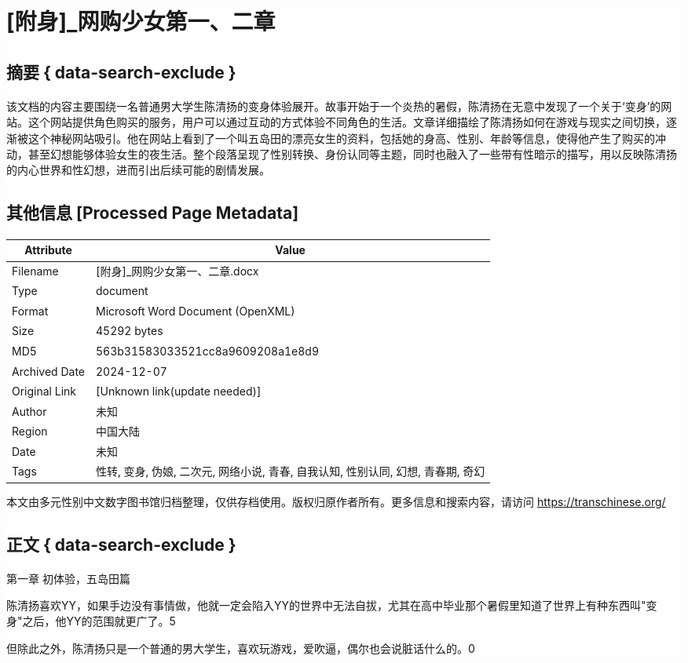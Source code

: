 # [附身]_网购少女第一、二章



## 摘要  { data-search-exclude }


该文档的内容主要围绕一名普通男大学生陈清扬的变身体验展开。故事开始于一个炎热的暑假，陈清扬在无意中发现了一个关于‘变身’的网站。这个网站提供角色购买的服务，用户可以通过互动的方式体验不同角色的生活。文章详细描绘了陈清扬如何在游戏与现实之间切换，逐渐被这个神秘网站吸引。他在网站上看到了一个叫五岛田的漂亮女生的资料，包括她的身高、性别、年龄等信息，使得他产生了购买的冲动，甚至幻想能够体验女生的夜生活。整个段落呈现了性别转换、身份认同等主题，同时也融入了一些带有性暗示的描写，用以反映陈清扬的内心世界和性幻想，进而引出后续可能的剧情发展。



## 其他信息 [Processed Page Metadata]

| Attribute       | Value                                  |
|-----------------|----------------------------------------|
| Filename        | [附身]_网购少女第一、二章.docx                             |
| Type            | document                                 |
| Format          | Microsoft Word Document (OpenXML)                               |
| Size            | 45292 bytes                           |
| MD5             | 563b31583033521cc8a9609208a1e8d9                                  |
| Archived Date   | 2024-12-07                             |
| Original Link   | [Unknown link(update needed)]                         |
| Author          | 未知                               |
| Region          | 中国大陆                               |
| Date            | 未知                                 |
| Tags            | 性转, 变身, 伪娘, 二次元, 网络小说, 青春, 自我认知, 性别认同, 幻想, 青春期, 奇幻                                 |

本文由多元性别中文数字图书馆归档整理，仅供存档使用。版权归原作者所有。更多信息和搜索内容，请访问 <https://transchinese.org/>


## 正文 { data-search-exclude }


第一章 初体验，五岛田篇



陈清扬喜欢YY，如果手边没有事情做，他就一定会陷入YY的世界中无法自拔，尤其在高中毕业那个暑假里知道了世界上有种东西叫"变身"之后，他YY的范围就更广了。5





但除此之外，陈清扬只是一个普通的男大学生，喜欢玩游戏，爱吹逼，偶尔也会说脏话什么的。0



